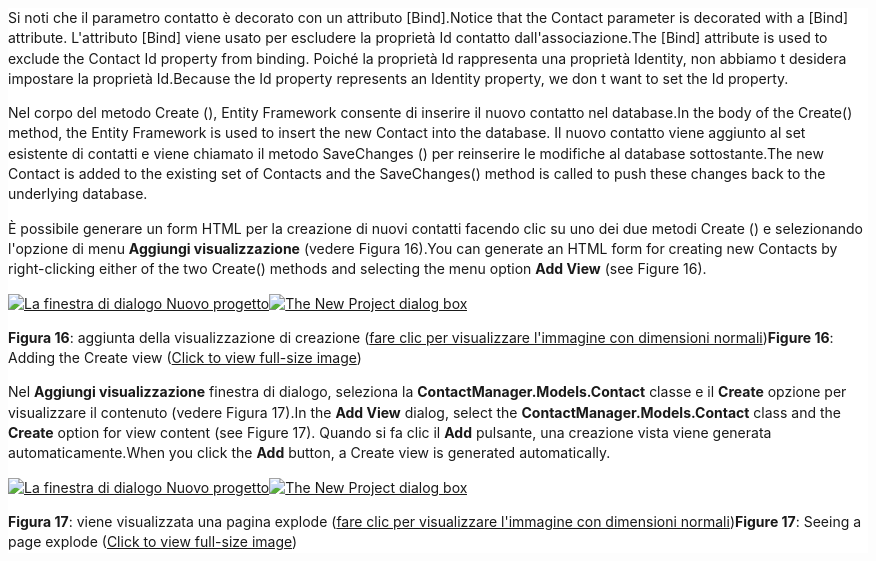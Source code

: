 <span data-ttu-id="28e2e-350">Si noti che il parametro contatto è decorato con un attributo [Bind].</span><span class="sxs-lookup"><span data-stu-id="28e2e-350">Notice that the Contact parameter is decorated with a [Bind] attribute.</span></span> <span data-ttu-id="28e2e-351">L'attributo [Bind] viene usato per escludere la proprietà Id contatto dall'associazione.</span><span class="sxs-lookup"><span data-stu-id="28e2e-351">The [Bind] attribute is used to exclude the Contact Id property from binding.</span></span> <span data-ttu-id="28e2e-352">Poiché la proprietà Id rappresenta una proprietà Identity, non abbiamo t desidera impostare la proprietà Id.</span><span class="sxs-lookup"><span data-stu-id="28e2e-352">Because the Id property represents an Identity property, we don t want to set the Id property.</span></span>

<span data-ttu-id="28e2e-353">Nel corpo del metodo Create (), Entity Framework consente di inserire il nuovo contatto nel database.</span><span class="sxs-lookup"><span data-stu-id="28e2e-353">In the body of the Create() method, the Entity Framework is used to insert the new Contact into the database.</span></span> <span data-ttu-id="28e2e-354">Il nuovo contatto viene aggiunto al set esistente di contatti e viene chiamato il metodo SaveChanges () per reinserire le modifiche al database sottostante.</span><span class="sxs-lookup"><span data-stu-id="28e2e-354">The new Contact is added to the existing set of Contacts and the SaveChanges() method is called to push these changes back to the underlying database.</span></span>

<span data-ttu-id="28e2e-355">È possibile generare un form HTML per la creazione di nuovi contatti facendo clic su uno dei due metodi Create () e selezionando l'opzione di menu **Aggiungi visualizzazione** (vedere Figura 16).</span><span class="sxs-lookup"><span data-stu-id="28e2e-355">You can generate an HTML form for creating new Contacts by right-clicking either of the two Create() methods and selecting the menu option **Add View** (see Figure 16).</span></span>


<span data-ttu-id="28e2e-356">[![La finestra di dialogo Nuovo progetto](iteration-1-create-the-application-cs/_static/image16.jpg)](iteration-1-create-the-application-cs/_static/image31.png)</span><span class="sxs-lookup"><span data-stu-id="28e2e-356">[![The New Project dialog box](iteration-1-create-the-application-cs/_static/image16.jpg)](iteration-1-create-the-application-cs/_static/image31.png)</span></span>

<span data-ttu-id="28e2e-357">**Figura 16**: aggiunta della visualizzazione di creazione ([fare clic per visualizzare l'immagine con dimensioni normali](iteration-1-create-the-application-cs/_static/image32.png))</span><span class="sxs-lookup"><span data-stu-id="28e2e-357">**Figure 16**: Adding the Create view ([Click to view full-size image](iteration-1-create-the-application-cs/_static/image32.png))</span></span>


<span data-ttu-id="28e2e-358">Nel **Aggiungi visualizzazione** finestra di dialogo, seleziona la **ContactManager.Models.Contact** classe e il **Create** opzione per visualizzare il contenuto (vedere Figura 17).</span><span class="sxs-lookup"><span data-stu-id="28e2e-358">In the **Add View** dialog, select the **ContactManager.Models.Contact** class and the **Create** option for view content (see Figure 17).</span></span> <span data-ttu-id="28e2e-359">Quando si fa clic il **Add** pulsante, una creazione vista viene generata automaticamente.</span><span class="sxs-lookup"><span data-stu-id="28e2e-359">When you click the **Add** button, a Create view is generated automatically.</span></span>


<span data-ttu-id="28e2e-360">[![La finestra di dialogo Nuovo progetto](iteration-1-create-the-application-cs/_static/image17.jpg)](iteration-1-create-the-application-cs/_static/image33.png)</span><span class="sxs-lookup"><span data-stu-id="28e2e-360">[![The New Project dialog box](iteration-1-create-the-application-cs/_static/image17.jpg)](iteration-1-create-the-application-cs/_static/image33.png)</span></span>

<span data-ttu-id="28e2e-361">**Figura 17**: viene visualizzata una pagina explode ([fare clic per visualizzare l'immagine con dimensioni normali](iteration-1-create-the-application-cs/_static/image34.png))</span><span class="sxs-lookup"><span data-stu-id="28e2e-361">**Figure 17**: Seeing a page explode ([Click to view full-size image](iteration-1-create-the-application-cs/_static/image34.png))</span></span>
